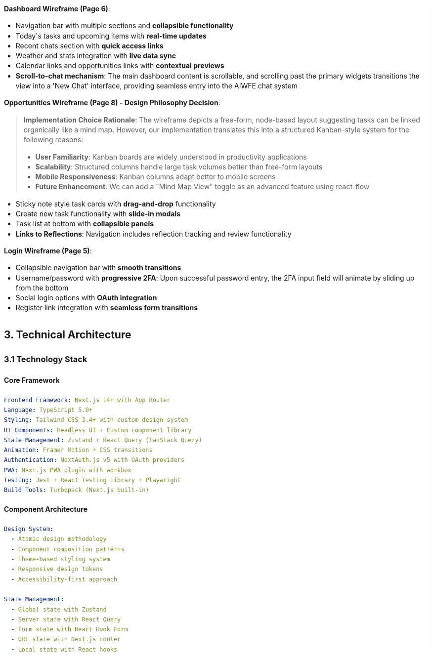**Dashboard Wireframe (Page 6)**:
- Navigation bar with multiple sections and **collapsible functionality**
- Today's tasks and upcoming items with **real-time updates**
- Recent chats section with **quick access links**
- Weather and stats integration with **live data sync**
- Calendar links and opportunities links with **contextual previews**
- **Scroll-to-chat mechanism**: The main dashboard content is scrollable, and scrolling past the primary widgets transitions the view into a 'New Chat' interface, providing seamless entry into the AIWFE chat system

**Opportunities Wireframe (Page 8) - Design Philosophy Decision**:
> **Implementation Choice Rationale**: The wireframe depicts a free-form, node-based layout suggesting tasks can be linked organically like a mind map. However, our implementation translates this into a structured Kanban-style system for the following reasons:
> - **User Familiarity**: Kanban boards are widely understood in productivity applications
> - **Scalability**: Structured columns handle large task volumes better than free-form layouts
> - **Mobile Responsiveness**: Kanban columns adapt better to mobile screens
> - **Future Enhancement**: We can add a "Mind Map View" toggle as an advanced feature using react-flow
- Sticky note style task cards with **drag-and-drop** functionality
- Create new task functionality with **slide-in modals**
- Task list at bottom with **collapsible panels**
- **Links to Reflections**: Navigation includes reflection tracking and review functionality

**Login Wireframe (Page 5)**:
- Collapsible navigation bar with **smooth transitions**
- Username/password with **progressive 2FA**: Upon successful password entry, the 2FA input field will animate by sliding up from the bottom
- Social login options with **OAuth integration**
- Register link integration with **seamless form transitions**

## 3. Technical Architecture

### 3.1 Technology Stack

#### Core Framework
```yaml
Frontend Framework: Next.js 14+ with App Router
Language: TypeScript 5.0+
Styling: Tailwind CSS 3.4+ with custom design system
UI Components: Headless UI + Custom component library
State Management: Zustand + React Query (TanStack Query)
Animation: Framer Motion + CSS transitions
Authentication: NextAuth.js v5 with OAuth providers
PWA: Next.js PWA plugin with workbox
Testing: Jest + React Testing Library + Playwright
Build Tools: Turbopack (Next.js built-in)
```

#### Component Architecture
```yaml
Design System:
  - Atomic design methodology
  - Component composition patterns
  - Theme-based styling system
  - Responsive design tokens
  - Accessibility-first approach

State Management:
  - Global state with Zustand
  - Server state with React Query
  - Form state with React Hook Form
  - URL state with Next.js router
  - Local state with React hooks
```
